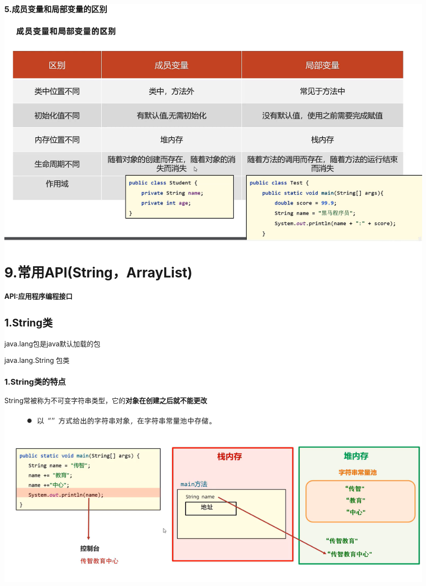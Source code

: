 ### 5.成员变量和局部变量的区别

![成员变量和局部变量的区别](.\img\成员变量和局部变量的区别.png)

# 9.常用API(String，ArrayList)

**API:应用程序编程接口**

## 1.String类

java.lang包是java默认加载的包

java.lang.String 包类

### 1.String类的特点

String常被称为不可变字符串类型，它的**对象在创建之后就不能更改**

![字符串不可改变](.\img\字符串不可改变.png)
